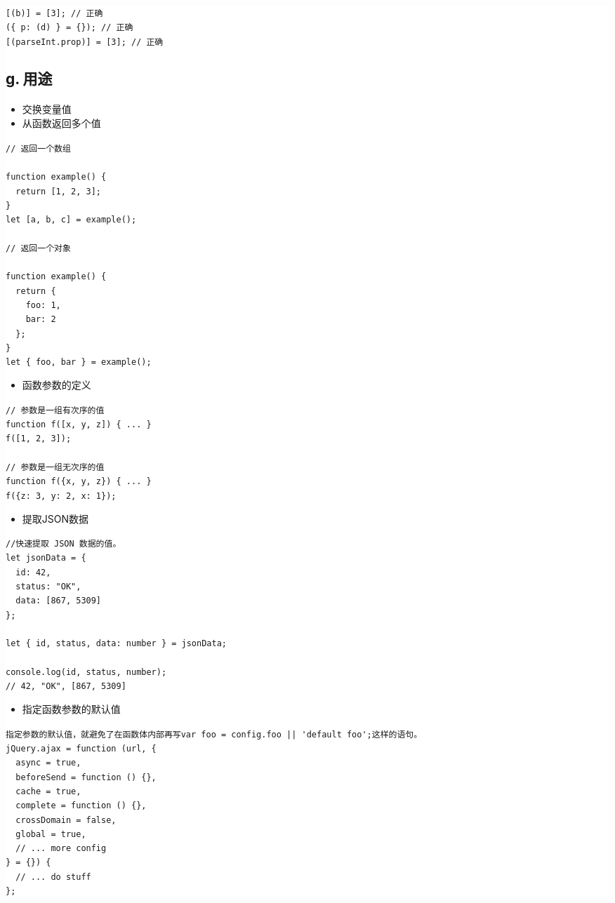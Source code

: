 ```
[(b)] = [3]; // 正确
({ p: (d) } = {}); // 正确
[(parseInt.prop)] = [3]; // 正确
```
## g. 用途
- 交换变量值
- 从函数返回多个值
```
// 返回一个数组

function example() {
  return [1, 2, 3];
}
let [a, b, c] = example();

// 返回一个对象

function example() {
  return {
    foo: 1,
    bar: 2
  };
}
let { foo, bar } = example();
```
- 函数参数的定义
```
// 参数是一组有次序的值
function f([x, y, z]) { ... }
f([1, 2, 3]);

// 参数是一组无次序的值
function f({x, y, z}) { ... }
f({z: 3, y: 2, x: 1});
```
- 提取JSON数据
```
//快速提取 JSON 数据的值。
let jsonData = {
  id: 42,
  status: "OK",
  data: [867, 5309]
};

let { id, status, data: number } = jsonData;

console.log(id, status, number);
// 42, "OK", [867, 5309]
```
- 指定函数参数的默认值
```
指定参数的默认值，就避免了在函数体内部再写var foo = config.foo || 'default foo';这样的语句。
jQuery.ajax = function (url, {
  async = true,
  beforeSend = function () {},
  cache = true,
  complete = function () {},
  crossDomain = false,
  global = true,
  // ... more config
} = {}) {
  // ... do stuff
};
```

  [keyA]: 'valueA',
  [keyB]: 'valueB'
  [mySymbol]: 'Hello!'